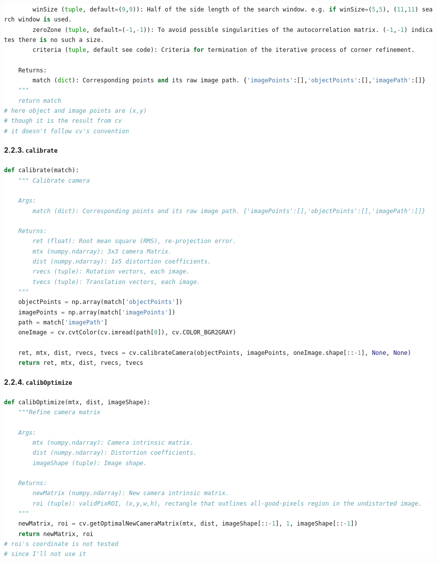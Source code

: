 ```python
        winSize (tuple, default=(9,9)): Half of the side length of the search window. e.g. if winSize=(5,5), (11,11) search window is used.
        zeroZone (tuple, default=(-1,-1)): To avoid possible singularities of the autocorrelation matrix. (-1,-1) indicates there is no such a size.
        criteria (tuple, default see code): Criteria for termination of the iterative process of corner refinement.

    Returns:
        match (dict): Corresponding points and its raw image path. {'imagePoints':[],'objectPoints':[],'imagePath':[]}
    """
    return match
# here object and image points are (x,y)
# though it is the result from cv
# it doesn't follow cv's convention
```

#### 2.2.3. `calibrate`

```python
def calibrate(match):
    """ Calibrate camera

    Args:
        match (dict): Corresponding points and its raw image path. {'imagePoints':[],'objectPoints':[],'imagePath':[]}

    Returns:
        ret (float): Root mean square (RMS), re-projection error.
        mtx (numpy.ndarray): 3x3 camera Matrix.
        dist (numpy.ndarray): 1x5 distortion coefficients.
        rvecs (tuple): Rotation vectors, each image.
        tvecs (tuple): Translation vectors, each image.
    """
    objectPoints = np.array(match['objectPoints'])
    imagePoints = np.array(match['imagePoints'])
    path = match['imagePath']
    oneImage = cv.cvtColor(cv.imread(path[0]), cv.COLOR_BGR2GRAY)

    ret, mtx, dist, rvecs, tvecs = cv.calibrateCamera(objectPoints, imagePoints, oneImage.shape[::-1], None, None)
    return ret, mtx, dist, rvecs, tvecs
```

#### 2.2.4. `calibOptimize`

```python
def calibOptimize(mtx, dist, imageShape):
    """Refine camera matrix

    Args:
        mtx (numpy.ndarray): Camera intrinsic matrix.
        dist (numpy.ndarray): Distortion coefficients.
        imageShape (tuple): Image shape.

    Returns:
        newMatrix (numpy.ndarray): New camera intrinsic matrix.
        roi (tuple): validPixROI, (x,y,w,h), rectangle that outlines all-good-pixels region in the undistorted image.
    """
    newMatrix, roi = cv.getOptimalNewCameraMatrix(mtx, dist, imageShape[::-1], 1, imageShape[::-1])
    return newMatrix, roi
# roi's coordinate is not tested
# since I'll not use it
```